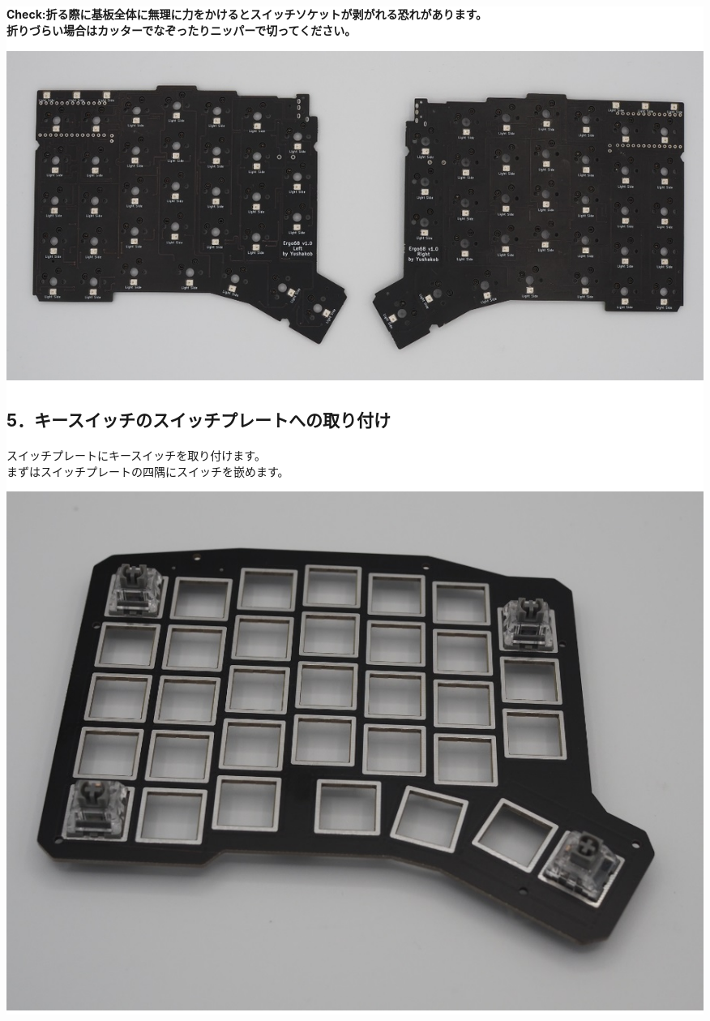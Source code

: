 **Check:折る際に基板全体に無理に力をかけるとスイッチソケットが剥がれる恐れがあります。**  
**折りづらい場合はカッターでなぞったりニッパーで切ってください。**  

![PCB-2](imgs/PCB-2.JPG)  

## 5．キースイッチのスイッチプレートへの取り付け

スイッチプレートにキースイッチを取り付けます。  
まずはスイッチプレートの四隅にスイッチを嵌めます。

![SW-1](imgs/SW-1.JPG)  